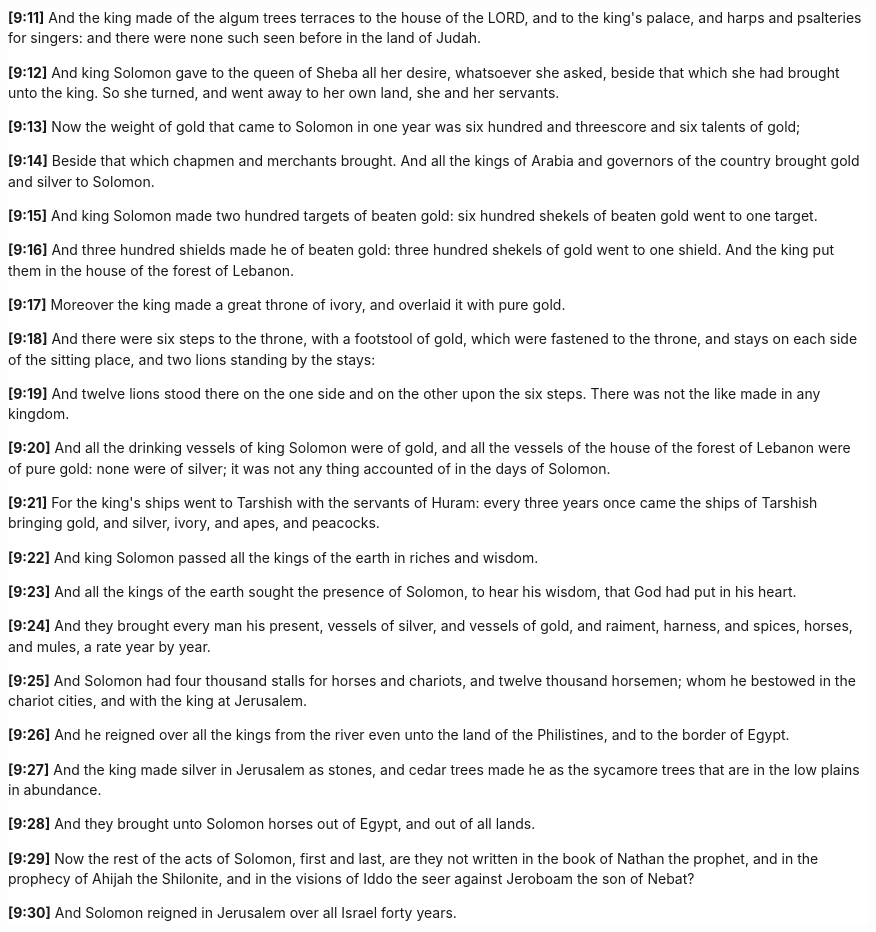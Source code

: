 **[9:11]** And the king made of the algum trees terraces to the house of the LORD, and to the king's palace, and harps and psalteries for singers: and there were none such seen before in the land of Judah.

**[9:12]** And king Solomon gave to the queen of Sheba all her desire, whatsoever she asked, beside that which she had brought unto the king. So she turned, and went away to her own land, she and her servants.

**[9:13]** Now the weight of gold that came to Solomon in one year was six hundred and threescore and six talents of gold;

**[9:14]** Beside that which chapmen and merchants brought. And all the kings of Arabia and governors of the country brought gold and silver to Solomon.

**[9:15]** And king Solomon made two hundred targets of beaten gold: six hundred shekels of beaten gold went to one target.

**[9:16]** And three hundred shields made he of beaten gold: three hundred shekels of gold went to one shield. And the king put them in the house of the forest of Lebanon.

**[9:17]** Moreover the king made a great throne of ivory, and overlaid it with pure gold.

**[9:18]** And there were six steps to the throne, with a footstool of gold, which were fastened to the throne, and stays on each side of the sitting place, and two lions standing by the stays:

**[9:19]** And twelve lions stood there on the one side and on the other upon the six steps. There was not the like made in any kingdom.

**[9:20]** And all the drinking vessels of king Solomon were of gold, and all the vessels of the house of the forest of Lebanon were of pure gold: none were of silver; it was not any thing accounted of in the days of Solomon.

**[9:21]** For the king's ships went to Tarshish with the servants of Huram: every three years once came the ships of Tarshish bringing gold, and silver, ivory, and apes, and peacocks.

**[9:22]** And king Solomon passed all the kings of the earth in riches and wisdom.

**[9:23]** And all the kings of the earth sought the presence of Solomon, to hear his wisdom, that God had put in his heart.

**[9:24]** And they brought every man his present, vessels of silver, and vessels of gold, and raiment, harness, and spices, horses, and mules, a rate year by year.

**[9:25]** And Solomon had four thousand stalls for horses and chariots, and twelve thousand horsemen; whom he bestowed in the chariot cities, and with the king at Jerusalem.

**[9:26]** And he reigned over all the kings from the river even unto the land of the Philistines, and to the border of Egypt.

**[9:27]** And the king made silver in Jerusalem as stones, and cedar trees made he as the sycamore trees that are in the low plains in abundance.

**[9:28]** And they brought unto Solomon horses out of Egypt, and out of all lands.

**[9:29]** Now the rest of the acts of Solomon, first and last, are they not written in the book of Nathan the prophet, and in the prophecy of Ahijah the Shilonite, and in the visions of Iddo the seer against Jeroboam the son of Nebat?

**[9:30]** And Solomon reigned in Jerusalem over all Israel forty years.
